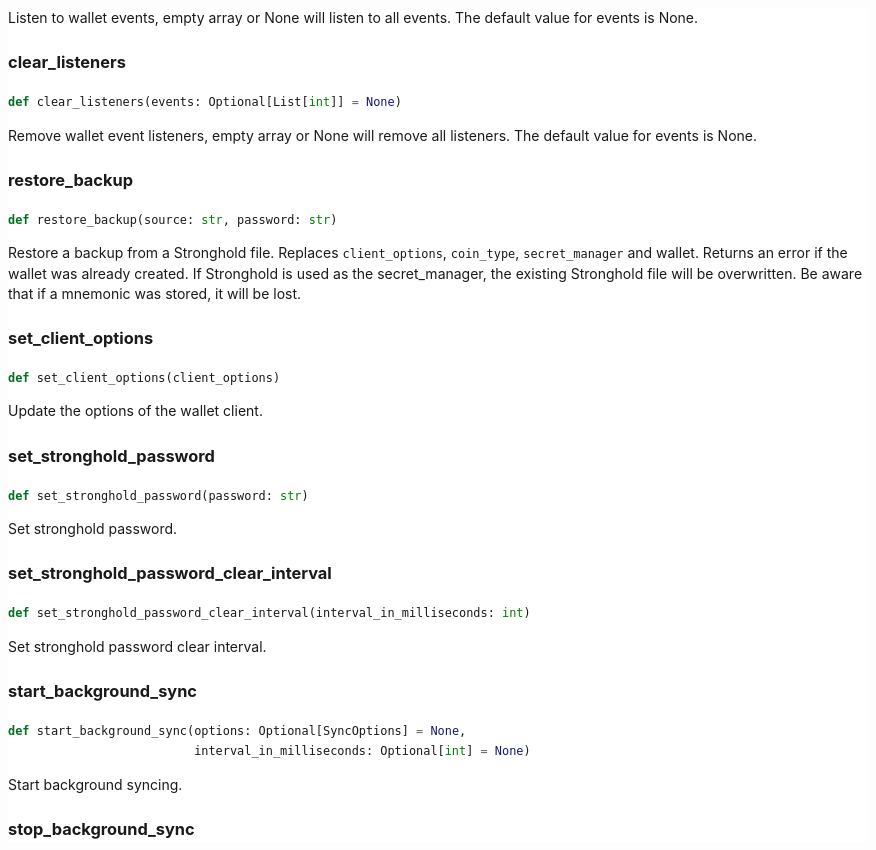 Listen to wallet events, empty array or None will listen to all events.
The default value for events is None.

### clear\_listeners

```python
def clear_listeners(events: Optional[List[int]] = None)
```

Remove wallet event listeners, empty array or None will remove all listeners.
The default value for events is None.

### restore\_backup

```python
def restore_backup(source: str, password: str)
```

Restore a backup from a Stronghold file.
Replaces `client_options`, `coin_type`, `secret_manager` and wallet.
Returns an error if the wallet was already created. If Stronghold is used
as the secret_manager, the existing Stronghold file will be overwritten.
Be aware that if a mnemonic was stored, it will be lost.

### set\_client\_options

```python
def set_client_options(client_options)
```

Update the options of the wallet client.

### set\_stronghold\_password

```python
def set_stronghold_password(password: str)
```

Set stronghold password.

### set\_stronghold\_password\_clear\_interval

```python
def set_stronghold_password_clear_interval(interval_in_milliseconds: int)
```

Set stronghold password clear interval.

### start\_background\_sync

```python
def start_background_sync(options: Optional[SyncOptions] = None,
                          interval_in_milliseconds: Optional[int] = None)
```

Start background syncing.

### stop\_background\_sync
